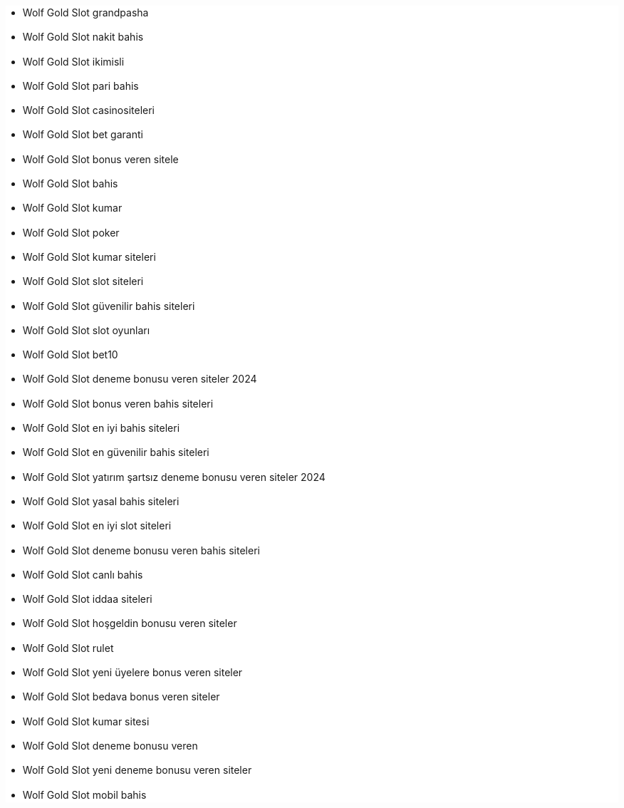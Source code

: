 - Wolf Gold Slot grandpasha

- Wolf Gold Slot nakit bahis

- Wolf Gold Slot ikimisli

- Wolf Gold Slot pari bahis

- Wolf Gold Slot casinositeleri

- Wolf Gold Slot bet garanti

- Wolf Gold Slot bonus veren sitele

- Wolf Gold Slot bahis

- Wolf Gold Slot kumar

- Wolf Gold Slot poker

- Wolf Gold Slot kumar siteleri

- Wolf Gold Slot slot siteleri

- Wolf Gold Slot güvenilir bahis siteleri

- Wolf Gold Slot slot oyunları

- Wolf Gold Slot bet10

- Wolf Gold Slot deneme bonusu veren siteler 2024

- Wolf Gold Slot bonus veren bahis siteleri

- Wolf Gold Slot en iyi bahis siteleri

- Wolf Gold Slot en güvenilir bahis siteleri

- Wolf Gold Slot yatırım şartsız deneme bonusu veren siteler 2024

- Wolf Gold Slot yasal bahis siteleri

- Wolf Gold Slot en iyi slot siteleri

- Wolf Gold Slot deneme bonusu veren bahis siteleri

- Wolf Gold Slot canlı bahis

- Wolf Gold Slot iddaa siteleri

- Wolf Gold Slot hoşgeldin bonusu veren siteler

- Wolf Gold Slot rulet

- Wolf Gold Slot yeni üyelere bonus veren siteler

- Wolf Gold Slot bedava bonus veren siteler

- Wolf Gold Slot kumar sitesi

- Wolf Gold Slot deneme bonusu veren

- Wolf Gold Slot yeni deneme bonusu veren siteler

- Wolf Gold Slot mobil bahis

